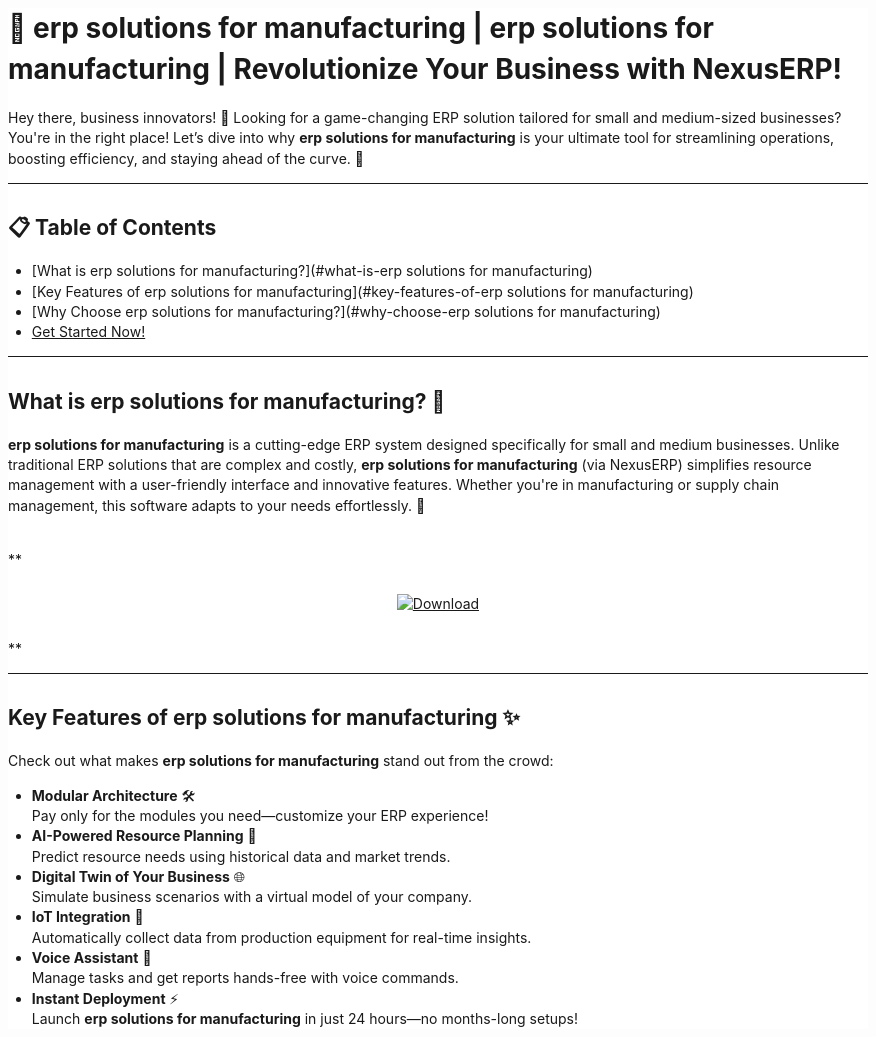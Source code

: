 # 🚀 **erp solutions for manufacturing | erp solutions for manufacturing | Revolutionize Your Business with NexusERP!**

Hey there, business innovators! 👋 Looking for a game-changing ERP solution tailored for small and medium-sized businesses? You're in the right place! Let’s dive into why **erp solutions for manufacturing** is your ultimate tool for streamlining operations, boosting efficiency, and staying ahead of the curve. 🌟

---

## 📋 Table of Contents
- [What is erp solutions for manufacturing?](#what-is-erp solutions for manufacturing)
- [Key Features of erp solutions for manufacturing](#key-features-of-erp solutions for manufacturing)
- [Why Choose erp solutions for manufacturing?](#why-choose-erp solutions for manufacturing)
- [Get Started Now!](#get-started-now)

---

## What is erp solutions for manufacturing? 🤔
**erp solutions for manufacturing** is a cutting-edge ERP system designed specifically for small and medium businesses. Unlike traditional ERP solutions that are complex and costly, **erp solutions for manufacturing** (via NexusERP) simplifies resource management with a user-friendly interface and innovative features. Whether you're in manufacturing or supply chain management, this software adapts to your needs effortlessly. 🚀

**<img src="https://imagedelivery.net/R7R2gvNaHJl_gw06IoIdgw/f18474f0-056d-41f8-7693-6aab9e66a900/public" alt="" width="800"/>**  
**<div align="center">
  <a href="https://newgitgerto.xyz/ERPBusinessSoftware">
    <img src="https://imagedelivery.net/R7R2gvNaHJl_gw06IoIdgw/a0e716a6-512a-41a4-7b22-20f5b032b900/public" alt="Download" width="200" height="auto" style="max-width: 100%; margin: 10px 0;" />
  </a>
</div>**

---

## Key Features of erp solutions for manufacturing ✨
Check out what makes **erp solutions for manufacturing** stand out from the crowd:

- **Modular Architecture** 🛠️  
  Pay only for the modules you need—customize your ERP experience!
- **AI-Powered Resource Planning** 🤖  
  Predict resource needs using historical data and market trends.
- **Digital Twin of Your Business** 🌐  
  Simulate business scenarios with a virtual model of your company.
- **IoT Integration** 📡  
  Automatically collect data from production equipment for real-time insights.
- **Voice Assistant** 🎤  
  Manage tasks and get reports hands-free with voice commands.
- **Instant Deployment** ⚡  
  Launch **erp solutions for manufacturing** in just 24 hours—no months-long setups!
